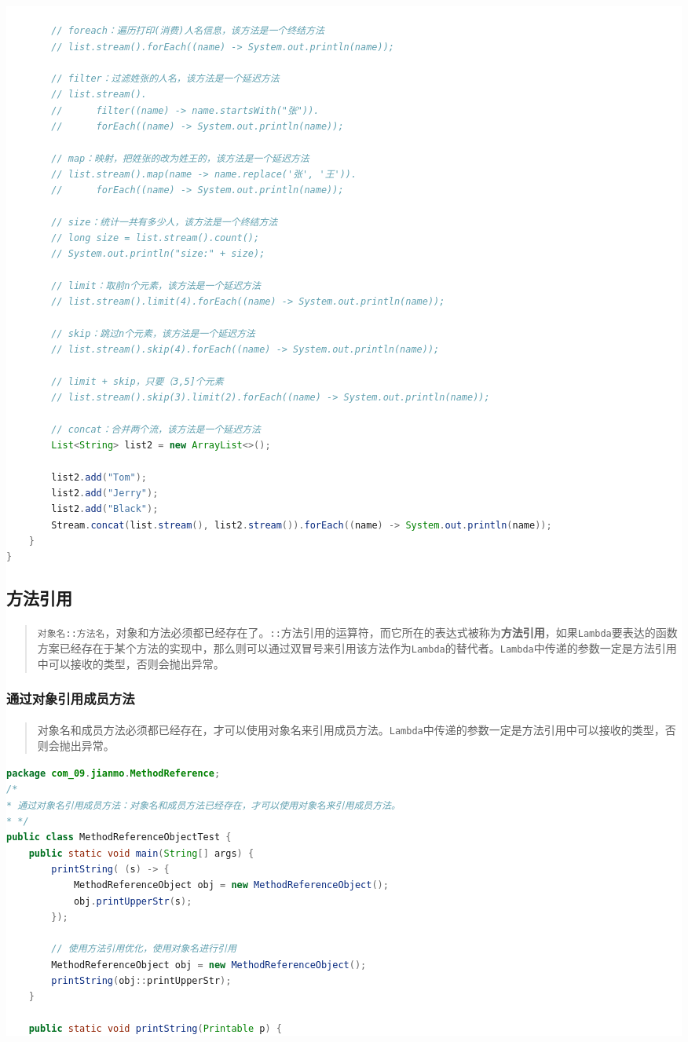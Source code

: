 ```java

		// foreach：遍历打印(消费)人名信息，该方法是一个终结方法
		// list.stream().forEach((name) -> System.out.println(name));

		// filter：过滤姓张的人名，该方法是一个延迟方法
		// list.stream().
		// 		filter((name) -> name.startsWith("张")).
		// 		forEach((name) -> System.out.println(name));

		// map：映射，把姓张的改为姓王的，该方法是一个延迟方法
		// list.stream().map(name -> name.replace('张', '王')).
		// 		forEach((name) -> System.out.println(name));

		// size：统计一共有多少人，该方法是一个终结方法
		// long size = list.stream().count();
		// System.out.println("size:" + size);

		// limit：取前n个元素，该方法是一个延迟方法
		// list.stream().limit(4).forEach((name) -> System.out.println(name));

		// skip：跳过n个元素，该方法是一个延迟方法
		// list.stream().skip(4).forEach((name) -> System.out.println(name));

		// limit + skip，只要（3,5]个元素
		// list.stream().skip(3).limit(2).forEach((name) -> System.out.println(name));

		// concat：合并两个流，该方法是一个延迟方法
		List<String> list2 = new ArrayList<>();

		list2.add("Tom");
		list2.add("Jerry");
		list2.add("Black");
		Stream.concat(list.stream(), list2.stream()).forEach((name) -> System.out.println(name));
	}
}
```

## 方法引用

> `对象名::方法名`，对象和方法必须都已经存在了。`::`方法引用的运算符，而它所在的表达式被称为**方法引用**，如果`Lambda`要表达的函数方案已经存在于某个方法的实现中，那么则可以通过双冒号来引用该方法作为`Lambda`的替代者。`Lambda`中传递的参数一定是方法引用中可以接收的类型，否则会抛出异常。

### 通过对象引用成员方法

> 对象名和成员方法必须都已经存在，才可以使用对象名来引用成员方法。`Lambda`中传递的参数一定是方法引用中可以接收的类型，否则会抛出异常。

```java
package com_09.jianmo.MethodReference;
/*
* 通过对象名引用成员方法：对象名和成员方法已经存在，才可以使用对象名来引用成员方法。
* */
public class MethodReferenceObjectTest {
	public static void main(String[] args) {
		printString( (s) -> {
			MethodReferenceObject obj = new MethodReferenceObject();
			obj.printUpperStr(s);
		});

		// 使用方法引用优化，使用对象名进行引用
		MethodReferenceObject obj = new MethodReferenceObject();
		printString(obj::printUpperStr);
	}

	public static void printString(Printable p) {
```
